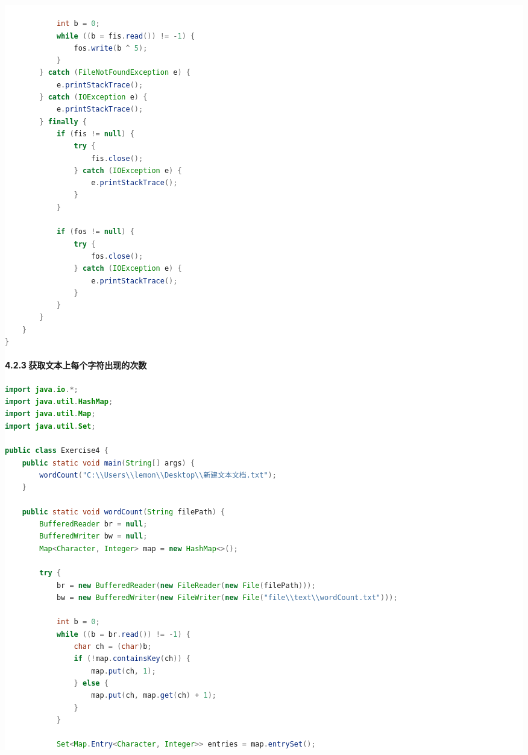```java

            int b = 0;
            while ((b = fis.read()) != -1) {
                fos.write(b ^ 5);
            }
        } catch (FileNotFoundException e) {
            e.printStackTrace();
        } catch (IOException e) {
            e.printStackTrace();
        } finally {
            if (fis != null) {
                try {
                    fis.close();
                } catch (IOException e) {
                    e.printStackTrace();
                }
            }

            if (fos != null) {
                try {
                    fos.close();
                } catch (IOException e) {
                    e.printStackTrace();
                }
            }
        }
    }
}
```


#### 4.2.3 获取文本上每个字符出现的次数


```java
import java.io.*;
import java.util.HashMap;
import java.util.Map;
import java.util.Set;

public class Exercise4 {
    public static void main(String[] args) {
        wordCount("C:\\Users\\lemon\\Desktop\\新建文本文档.txt");
    }

    public static void wordCount(String filePath) {
        BufferedReader br = null;
        BufferedWriter bw = null;
        Map<Character, Integer> map = new HashMap<>();

        try {
            br = new BufferedReader(new FileReader(new File(filePath)));
            bw = new BufferedWriter(new FileWriter(new File("file\\text\\wordCount.txt")));

            int b = 0;
            while ((b = br.read()) != -1) {
                char ch = (char)b;
                if (!map.containsKey(ch)) {
                    map.put(ch, 1);
                } else {
                    map.put(ch, map.get(ch) + 1);
                }
            }

            Set<Map.Entry<Character, Integer>> entries = map.entrySet();
```
